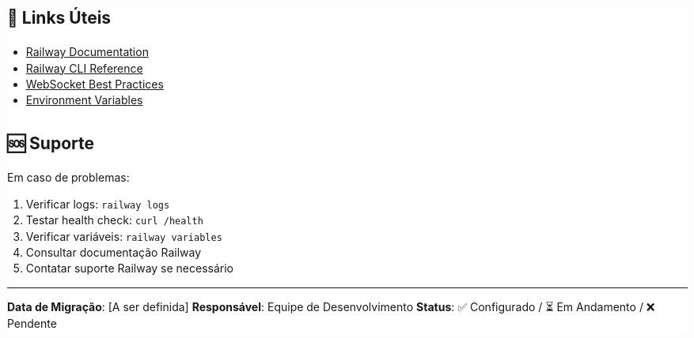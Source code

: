 ## 🔗 Links Úteis

- [Railway Documentation](https://docs.railway.app)
- [Railway CLI Reference](https://docs.railway.app/cli/quick-start)
- [WebSocket Best Practices](https://docs.railway.app/guides/websockets)
- [Environment Variables](https://docs.railway.app/guides/variables)

## 🆘 Suporte

Em caso de problemas:

1. Verificar logs: `railway logs`
2. Testar health check: `curl /health`
3. Verificar variáveis: `railway variables`
4. Consultar documentação Railway
5. Contatar suporte Railway se necessário

---

**Data de Migração**: [A ser definida]
**Responsável**: Equipe de Desenvolvimento
**Status**: ✅ Configurado / ⏳ Em Andamento / ❌ Pendente
